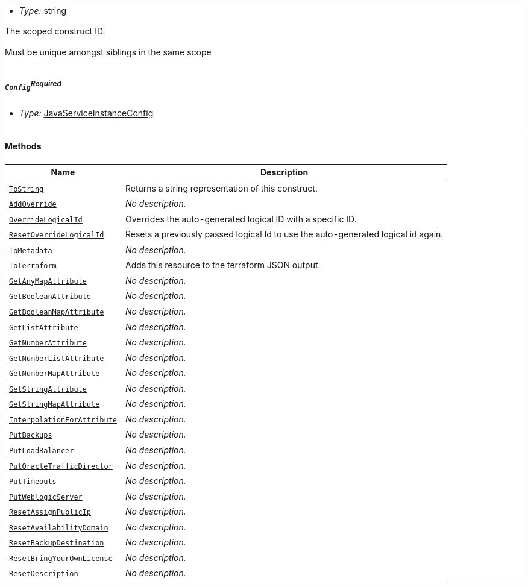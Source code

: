- *Type:* string

The scoped construct ID.

Must be unique amongst siblings in the same scope

---

##### `Config`<sup>Required</sup> <a name="Config" id="@cdktf/provider-oraclepaas.javaServiceInstance.JavaServiceInstance.Initializer.parameter.config"></a>

- *Type:* <a href="#@cdktf/provider-oraclepaas.javaServiceInstance.JavaServiceInstanceConfig">JavaServiceInstanceConfig</a>

---

#### Methods <a name="Methods" id="Methods"></a>

| **Name** | **Description** |
| --- | --- |
| <code><a href="#@cdktf/provider-oraclepaas.javaServiceInstance.JavaServiceInstance.toString">ToString</a></code> | Returns a string representation of this construct. |
| <code><a href="#@cdktf/provider-oraclepaas.javaServiceInstance.JavaServiceInstance.addOverride">AddOverride</a></code> | *No description.* |
| <code><a href="#@cdktf/provider-oraclepaas.javaServiceInstance.JavaServiceInstance.overrideLogicalId">OverrideLogicalId</a></code> | Overrides the auto-generated logical ID with a specific ID. |
| <code><a href="#@cdktf/provider-oraclepaas.javaServiceInstance.JavaServiceInstance.resetOverrideLogicalId">ResetOverrideLogicalId</a></code> | Resets a previously passed logical Id to use the auto-generated logical id again. |
| <code><a href="#@cdktf/provider-oraclepaas.javaServiceInstance.JavaServiceInstance.toMetadata">ToMetadata</a></code> | *No description.* |
| <code><a href="#@cdktf/provider-oraclepaas.javaServiceInstance.JavaServiceInstance.toTerraform">ToTerraform</a></code> | Adds this resource to the terraform JSON output. |
| <code><a href="#@cdktf/provider-oraclepaas.javaServiceInstance.JavaServiceInstance.getAnyMapAttribute">GetAnyMapAttribute</a></code> | *No description.* |
| <code><a href="#@cdktf/provider-oraclepaas.javaServiceInstance.JavaServiceInstance.getBooleanAttribute">GetBooleanAttribute</a></code> | *No description.* |
| <code><a href="#@cdktf/provider-oraclepaas.javaServiceInstance.JavaServiceInstance.getBooleanMapAttribute">GetBooleanMapAttribute</a></code> | *No description.* |
| <code><a href="#@cdktf/provider-oraclepaas.javaServiceInstance.JavaServiceInstance.getListAttribute">GetListAttribute</a></code> | *No description.* |
| <code><a href="#@cdktf/provider-oraclepaas.javaServiceInstance.JavaServiceInstance.getNumberAttribute">GetNumberAttribute</a></code> | *No description.* |
| <code><a href="#@cdktf/provider-oraclepaas.javaServiceInstance.JavaServiceInstance.getNumberListAttribute">GetNumberListAttribute</a></code> | *No description.* |
| <code><a href="#@cdktf/provider-oraclepaas.javaServiceInstance.JavaServiceInstance.getNumberMapAttribute">GetNumberMapAttribute</a></code> | *No description.* |
| <code><a href="#@cdktf/provider-oraclepaas.javaServiceInstance.JavaServiceInstance.getStringAttribute">GetStringAttribute</a></code> | *No description.* |
| <code><a href="#@cdktf/provider-oraclepaas.javaServiceInstance.JavaServiceInstance.getStringMapAttribute">GetStringMapAttribute</a></code> | *No description.* |
| <code><a href="#@cdktf/provider-oraclepaas.javaServiceInstance.JavaServiceInstance.interpolationForAttribute">InterpolationForAttribute</a></code> | *No description.* |
| <code><a href="#@cdktf/provider-oraclepaas.javaServiceInstance.JavaServiceInstance.putBackups">PutBackups</a></code> | *No description.* |
| <code><a href="#@cdktf/provider-oraclepaas.javaServiceInstance.JavaServiceInstance.putLoadBalancer">PutLoadBalancer</a></code> | *No description.* |
| <code><a href="#@cdktf/provider-oraclepaas.javaServiceInstance.JavaServiceInstance.putOracleTrafficDirector">PutOracleTrafficDirector</a></code> | *No description.* |
| <code><a href="#@cdktf/provider-oraclepaas.javaServiceInstance.JavaServiceInstance.putTimeouts">PutTimeouts</a></code> | *No description.* |
| <code><a href="#@cdktf/provider-oraclepaas.javaServiceInstance.JavaServiceInstance.putWeblogicServer">PutWeblogicServer</a></code> | *No description.* |
| <code><a href="#@cdktf/provider-oraclepaas.javaServiceInstance.JavaServiceInstance.resetAssignPublicIp">ResetAssignPublicIp</a></code> | *No description.* |
| <code><a href="#@cdktf/provider-oraclepaas.javaServiceInstance.JavaServiceInstance.resetAvailabilityDomain">ResetAvailabilityDomain</a></code> | *No description.* |
| <code><a href="#@cdktf/provider-oraclepaas.javaServiceInstance.JavaServiceInstance.resetBackupDestination">ResetBackupDestination</a></code> | *No description.* |
| <code><a href="#@cdktf/provider-oraclepaas.javaServiceInstance.JavaServiceInstance.resetBringYourOwnLicense">ResetBringYourOwnLicense</a></code> | *No description.* |
| <code><a href="#@cdktf/provider-oraclepaas.javaServiceInstance.JavaServiceInstance.resetDescription">ResetDescription</a></code> | *No description.* |